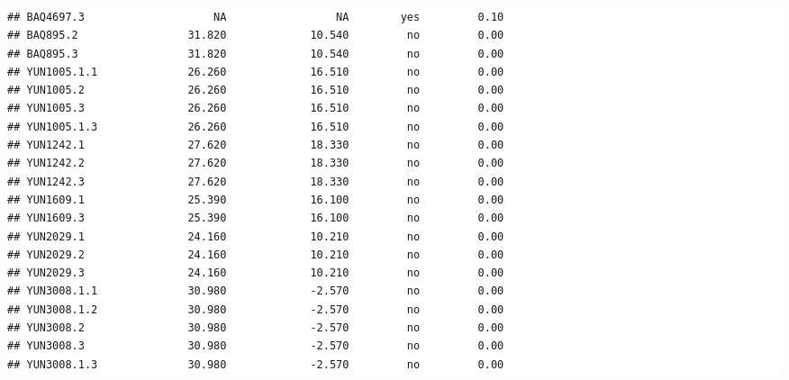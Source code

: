     ## BAQ4697.3                    NA                 NA        yes         0.10
    ## BAQ895.2                 31.820             10.540         no         0.00
    ## BAQ895.3                 31.820             10.540         no         0.00
    ## YUN1005.1.1              26.260             16.510         no         0.00
    ## YUN1005.2                26.260             16.510         no         0.00
    ## YUN1005.3                26.260             16.510         no         0.00
    ## YUN1005.1.3              26.260             16.510         no         0.00
    ## YUN1242.1                27.620             18.330         no         0.00
    ## YUN1242.2                27.620             18.330         no         0.00
    ## YUN1242.3                27.620             18.330         no         0.00
    ## YUN1609.1                25.390             16.100         no         0.00
    ## YUN1609.3                25.390             16.100         no         0.00
    ## YUN2029.1                24.160             10.210         no         0.00
    ## YUN2029.2                24.160             10.210         no         0.00
    ## YUN2029.3                24.160             10.210         no         0.00
    ## YUN3008.1.1              30.980             -2.570         no         0.00
    ## YUN3008.1.2              30.980             -2.570         no         0.00
    ## YUN3008.2                30.980             -2.570         no         0.00
    ## YUN3008.3                30.980             -2.570         no         0.00
    ## YUN3008.1.3              30.980             -2.570         no         0.00